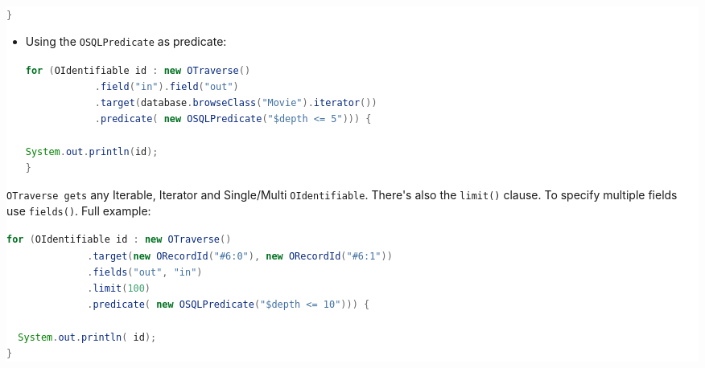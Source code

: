   ```java
  }
  ```

- Using the `OSQLPredicate` as predicate:


  ```java
  for (OIdentifiable id : new OTraverse()
              .field("in").field("out")
              .target(database.browseClass("Movie").iterator())
              .predicate( new OSQLPredicate("$depth <= 5"))) {

  System.out.println(id);
  }
  ```

`OTraverse gets` any Iterable, Iterator and Single/Multi `OIdentifiable`. There's also the `limit()` clause. To specify multiple fields use `fields()`. Full example:

```java
for (OIdentifiable id : new OTraverse()
              .target(new ORecordId("#6:0"), new ORecordId("#6:1"))
              .fields("out", "in")
              .limit(100)
              .predicate( new OSQLPredicate("$depth <= 10"))) {

  System.out.println( id);
}
```
